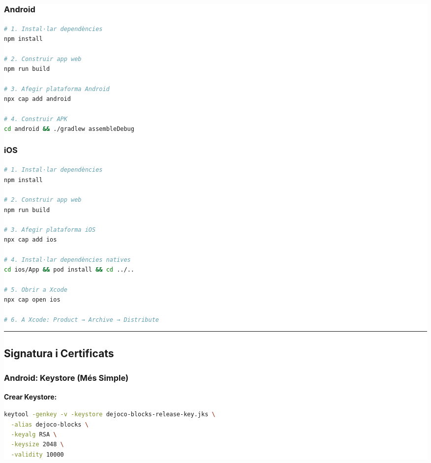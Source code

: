 ### Android

```bash
# 1. Instal·lar dependències
npm install

# 2. Construir app web
npm run build

# 3. Afegir plataforma Android
npx cap add android

# 4. Construir APK
cd android && ./gradlew assembleDebug
```

### iOS

```bash
# 1. Instal·lar dependències
npm install

# 2. Construir app web
npm run build

# 3. Afegir plataforma iOS
npx cap add ios

# 4. Instal·lar dependències natives
cd ios/App && pod install && cd ../..

# 5. Obrir a Xcode
npx cap open ios

# 6. A Xcode: Product → Archive → Distribute
```

---

## Signatura i Certificats

### Android: Keystore (Més Simple)

**Crear Keystore:**
```bash
keytool -genkey -v -keystore dejoco-blocks-release-key.jks \
  -alias dejoco-blocks \
  -keyalg RSA \
  -keysize 2048 \
  -validity 10000
```
